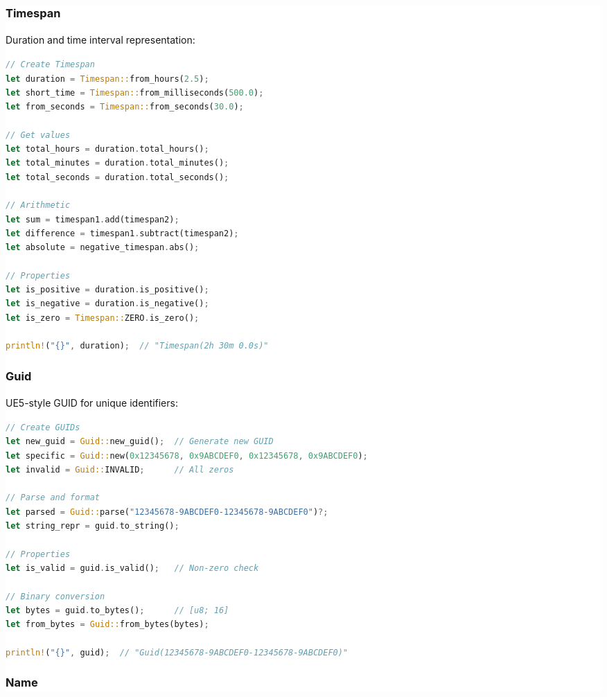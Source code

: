 ### Timespan

Duration and time interval representation:

```rust
// Create Timespan
let duration = Timespan::from_hours(2.5);
let short_time = Timespan::from_milliseconds(500.0);
let from_seconds = Timespan::from_seconds(30.0);

// Get values
let total_hours = duration.total_hours();
let total_minutes = duration.total_minutes();
let total_seconds = duration.total_seconds();

// Arithmetic
let sum = timespan1.add(timespan2);
let difference = timespan1.subtract(timespan2);
let absolute = negative_timespan.abs();

// Properties
let is_positive = duration.is_positive();
let is_negative = duration.is_negative();
let is_zero = Timespan::ZERO.is_zero();

println!("{}", duration);  // "Timespan(2h 30m 0.0s)"
```

### Guid

UE5-style GUID for unique identifiers:

```rust
// Create GUIDs
let new_guid = Guid::new_guid();  // Generate new GUID
let specific = Guid::new(0x12345678, 0x9ABCDEF0, 0x12345678, 0x9ABCDEF0);
let invalid = Guid::INVALID;      // All zeros

// Parse and format
let parsed = Guid::parse("12345678-9ABCDEF0-12345678-9ABCDEF0")?;
let string_repr = guid.to_string();

// Properties
let is_valid = guid.is_valid();   // Non-zero check

// Binary conversion
let bytes = guid.to_bytes();      // [u8; 16]
let from_bytes = Guid::from_bytes(bytes);

println!("{}", guid);  // "Guid(12345678-9ABCDEF0-12345678-9ABCDEF0)"
```

### Name
